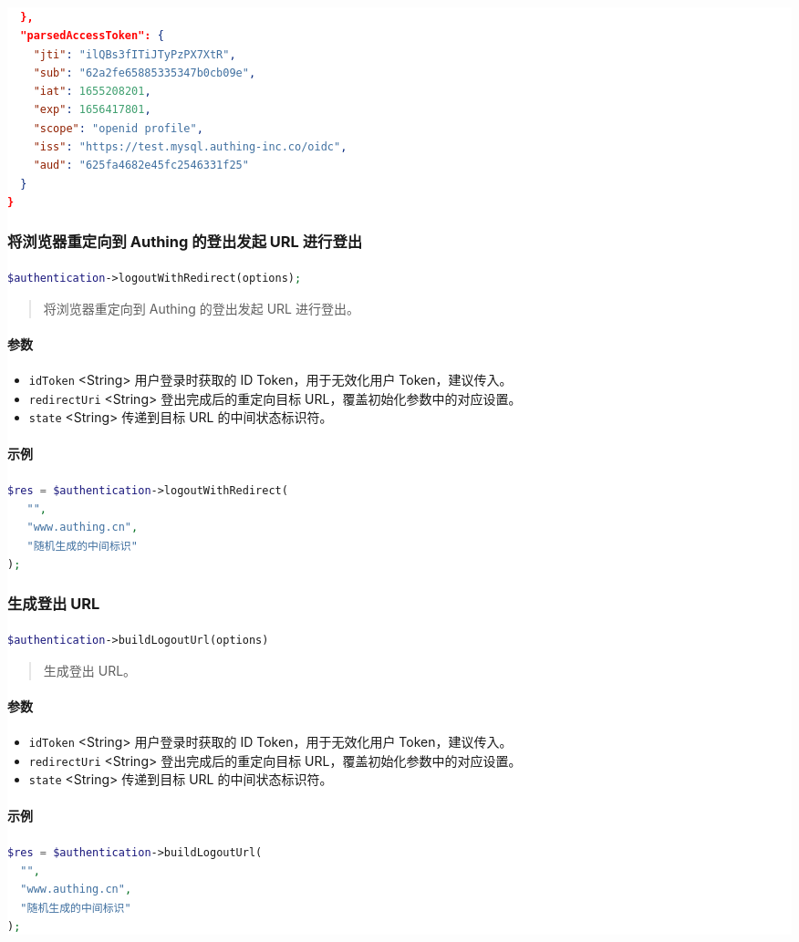 ```json
  },
  "parsedAccessToken": {
    "jti": "ilQBs3fITiJTyPzPX7XtR",
    "sub": "62a2fe65885335347b0cb09e",
    "iat": 1655208201,
    "exp": 1656417801,
    "scope": "openid profile",
    "iss": "https://test.mysql.authing-inc.co/oidc",
    "aud": "625fa4682e45fc2546331f25"
  }
}
```

### 将浏览器重定向到 Authing 的登出发起 URL 进行登出

```php
$authentication->logoutWithRedirect(options);
```

> 将浏览器重定向到 Authing 的登出发起 URL 进行登出。

#### 参数

- `idToken` \<String\> 用户登录时获取的 ID Token，用于无效化用户 Token，建议传入。
- `redirectUri` \<String\> 登出完成后的重定向目标 URL，覆盖初始化参数中的对应设置。
- `state` \<String\> 传递到目标 URL 的中间状态标识符。

#### 示例

```php
$res = $authentication->logoutWithRedirect(
   "",
   "www.authing.cn",
   "随机生成的中间标识"
);
```

### 生成登出 URL
```php
$authentication->buildLogoutUrl(options)
```

> 生成登出 URL。

#### 参数

- `idToken` \<String\> 用户登录时获取的 ID Token，用于无效化用户 Token，建议传入。
- `redirectUri` \<String\> 登出完成后的重定向目标 URL，覆盖初始化参数中的对应设置。
- `state` \<String\> 传递到目标 URL 的中间状态标识符。

#### 示例

```php
$res = $authentication->buildLogoutUrl(
  "",
  "www.authing.cn",
  "随机生成的中间标识"
);
```
